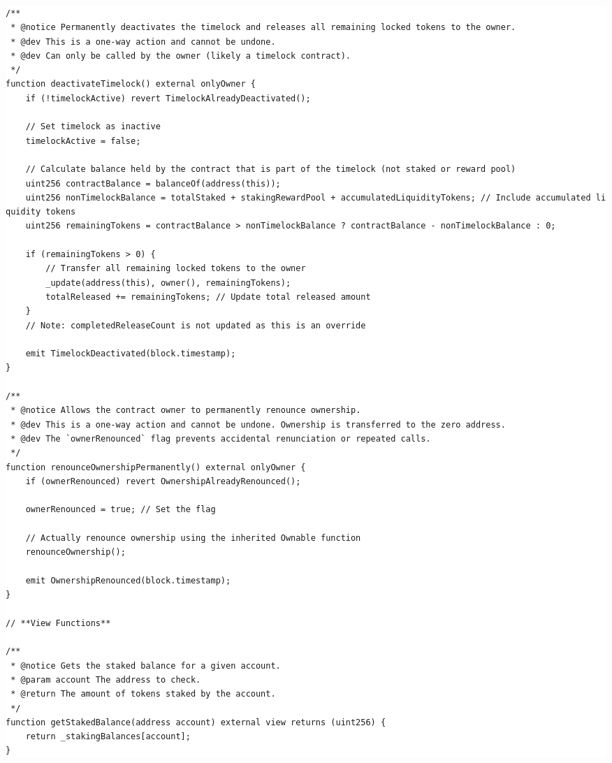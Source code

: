     /**
     * @notice Permanently deactivates the timelock and releases all remaining locked tokens to the owner.
     * @dev This is a one-way action and cannot be undone.
     * @dev Can only be called by the owner (likely a timelock contract).
     */
    function deactivateTimelock() external onlyOwner {
        if (!timelockActive) revert TimelockAlreadyDeactivated();

        // Set timelock as inactive
        timelockActive = false;

        // Calculate balance held by the contract that is part of the timelock (not staked or reward pool)
        uint256 contractBalance = balanceOf(address(this));
        uint256 nonTimelockBalance = totalStaked + stakingRewardPool + accumulatedLiquidityTokens; // Include accumulated liquidity tokens
        uint256 remainingTokens = contractBalance > nonTimelockBalance ? contractBalance - nonTimelockBalance : 0;

        if (remainingTokens > 0) {
            // Transfer all remaining locked tokens to the owner
            _update(address(this), owner(), remainingTokens);
            totalReleased += remainingTokens; // Update total released amount
        }
        // Note: completedReleaseCount is not updated as this is an override

        emit TimelockDeactivated(block.timestamp);
    }

    /**
     * @notice Allows the contract owner to permanently renounce ownership.
     * @dev This is a one-way action and cannot be undone. Ownership is transferred to the zero address.
     * @dev The `ownerRenounced` flag prevents accidental renunciation or repeated calls.
     */
    function renounceOwnershipPermanently() external onlyOwner {
        if (ownerRenounced) revert OwnershipAlreadyRenounced();

        ownerRenounced = true; // Set the flag

        // Actually renounce ownership using the inherited Ownable function
        renounceOwnership();

        emit OwnershipRenounced(block.timestamp);
    }

    // **View Functions**

    /**
     * @notice Gets the staked balance for a given account.
     * @param account The address to check.
     * @return The amount of tokens staked by the account.
     */
    function getStakedBalance(address account) external view returns (uint256) {
        return _stakingBalances[account];
    }
